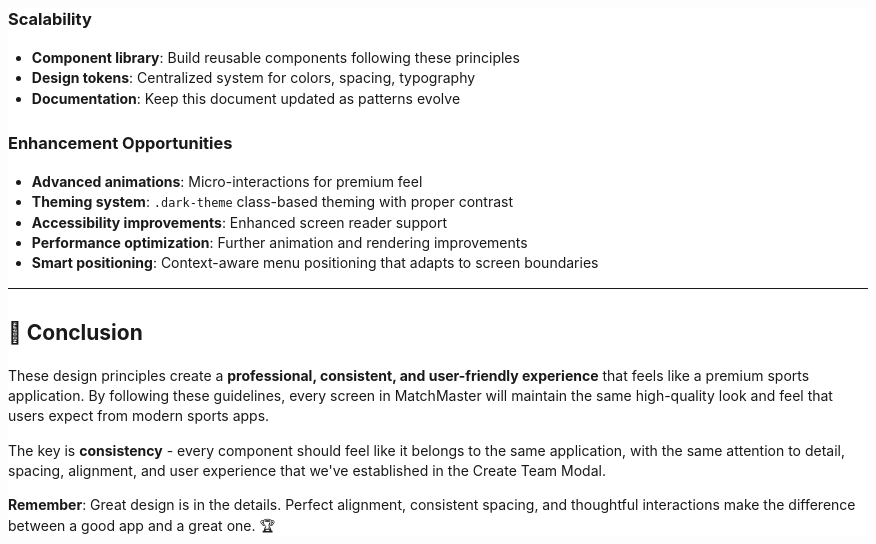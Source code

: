 ### **Scalability**
- **Component library**: Build reusable components following these principles
- **Design tokens**: Centralized system for colors, spacing, typography
- **Documentation**: Keep this document updated as patterns evolve

### **Enhancement Opportunities**
- **Advanced animations**: Micro-interactions for premium feel
- **Theming system**: `.dark-theme` class-based theming with proper contrast
- **Accessibility improvements**: Enhanced screen reader support
- **Performance optimization**: Further animation and rendering improvements
- **Smart positioning**: Context-aware menu positioning that adapts to screen boundaries

---

## 📝 Conclusion

These design principles create a **professional, consistent, and user-friendly experience** that feels like a premium sports application. By following these guidelines, every screen in MatchMaster will maintain the same high-quality look and feel that users expect from modern sports apps.

The key is **consistency** - every component should feel like it belongs to the same application, with the same attention to detail, spacing, alignment, and user experience that we've established in the Create Team Modal.

**Remember**: Great design is in the details. Perfect alignment, consistent spacing, and thoughtful interactions make the difference between a good app and a great one. 🏆
